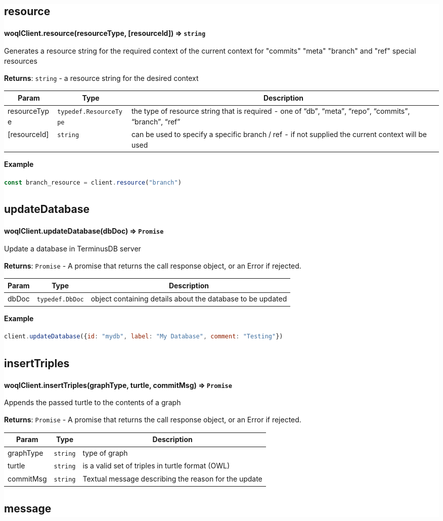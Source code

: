 ## resource

**woqlClient.resource(resourceType, \[resourceId]) ⇒ `string`**

Generates a resource string for the required context of the current context for "commits" "meta" "branch" and "ref" special resources

**Returns**: `string` - a resource string for the desired context

| Param         | Type                   | Description                                                                                            |
| ------------- | ---------------------- | ------------------------------------------------------------------------------------------------------ |
| resourceType  | `typedef.ResourceType` | the type of resource string that is required - one of “db”, “meta”, “repo”, “commits”, “branch”, “ref” |
| \[resourceId] | `string`               | can be used to specify a specific branch / ref - if not supplied the current context will be used      |

**Example**

```javascript
const branch_resource = client.resource("branch")
```

## updateDatabase

**woqlClient.updateDatabase(dbDoc) ⇒ `Promise`**

Update a database in TerminusDB server

**Returns**: `Promise` - A promise that returns the call response object, or an Error if rejected.

| Param | Type            | Description                                                |
| ----- | --------------- | ---------------------------------------------------------- |
| dbDoc | `typedef.DbDoc` | object containing details about the database to be updated |

**Example**

```javascript
client.updateDatabase({id: "mydb", label: "My Database", comment: "Testing"})
```

## insertTriples

**woqlClient.insertTriples(graphType, turtle, commitMsg) ⇒ `Promise`**

Appends the passed turtle to the contents of a graph

**Returns**: `Promise` - A promise that returns the call response object, or an Error if rejected.

| Param     | Type     | Description                                          |
| --------- | -------- | ---------------------------------------------------- |
| graphType | `string` | type of graph                                        |
| turtle    | `string` | is a valid set of triples in turtle format (OWL)     |
| commitMsg | `string` | Textual message describing the reason for the update |

## message

